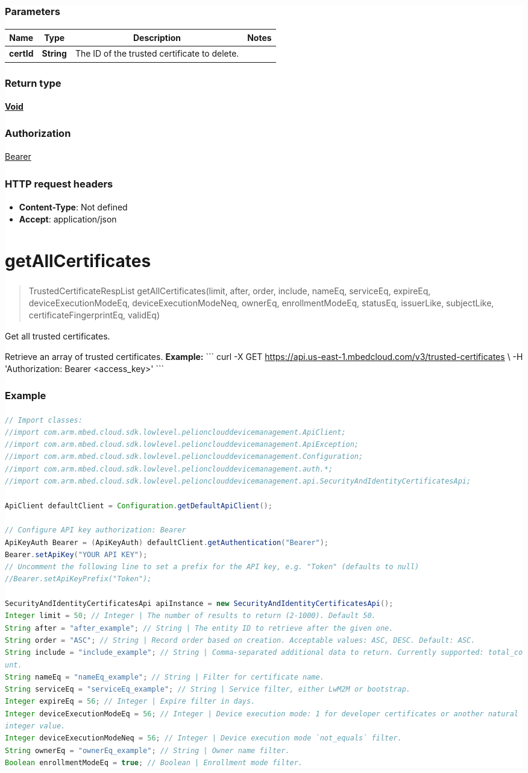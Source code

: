 ### Parameters

Name | Type | Description  | Notes
------------- | ------------- | ------------- | -------------
 **certId** | **String**| The ID of the trusted certificate to delete. |

### Return type

[**Void**](.md)

### Authorization

[Bearer](../README.md#Bearer)

### HTTP request headers

 - **Content-Type**: Not defined
 - **Accept**: application/json

<a name="getAllCertificates"></a>
# **getAllCertificates**
> TrustedCertificateRespList getAllCertificates(limit, after, order, include, nameEq, serviceEq, expireEq, deviceExecutionModeEq, deviceExecutionModeNeq, ownerEq, enrollmentModeEq, statusEq, issuerLike, subjectLike, certificateFingerprintEq, validEq)

Get all trusted certificates.

Retrieve an array of trusted certificates.  **Example:** &#x60;&#x60;&#x60; curl -X GET https://api.us-east-1.mbedcloud.com/v3/trusted-certificates \\ -H &#39;Authorization: Bearer &lt;access_key&gt;&#39; &#x60;&#x60;&#x60;

### Example
```java
// Import classes:
//import com.arm.mbed.cloud.sdk.lowlevel.pelionclouddevicemanagement.ApiClient;
//import com.arm.mbed.cloud.sdk.lowlevel.pelionclouddevicemanagement.ApiException;
//import com.arm.mbed.cloud.sdk.lowlevel.pelionclouddevicemanagement.Configuration;
//import com.arm.mbed.cloud.sdk.lowlevel.pelionclouddevicemanagement.auth.*;
//import com.arm.mbed.cloud.sdk.lowlevel.pelionclouddevicemanagement.api.SecurityAndIdentityCertificatesApi;

ApiClient defaultClient = Configuration.getDefaultApiClient();

// Configure API key authorization: Bearer
ApiKeyAuth Bearer = (ApiKeyAuth) defaultClient.getAuthentication("Bearer");
Bearer.setApiKey("YOUR API KEY");
// Uncomment the following line to set a prefix for the API key, e.g. "Token" (defaults to null)
//Bearer.setApiKeyPrefix("Token");

SecurityAndIdentityCertificatesApi apiInstance = new SecurityAndIdentityCertificatesApi();
Integer limit = 50; // Integer | The number of results to return (2-1000). Default 50.
String after = "after_example"; // String | The entity ID to retrieve after the given one.
String order = "ASC"; // String | Record order based on creation. Acceptable values: ASC, DESC. Default: ASC.
String include = "include_example"; // String | Comma-separated additional data to return. Currently supported: total_count.
String nameEq = "nameEq_example"; // String | Filter for certificate name.
String serviceEq = "serviceEq_example"; // String | Service filter, either LwM2M or bootstrap.
Integer expireEq = 56; // Integer | Expire filter in days.
Integer deviceExecutionModeEq = 56; // Integer | Device execution mode: 1 for developer certificates or another natural integer value.
Integer deviceExecutionModeNeq = 56; // Integer | Device execution mode `not_equals` filter.
String ownerEq = "ownerEq_example"; // String | Owner name filter.
Boolean enrollmentModeEq = true; // Boolean | Enrollment mode filter.
```